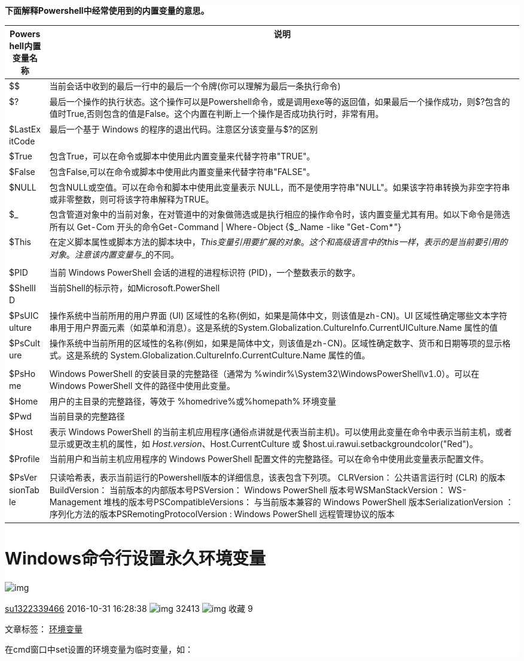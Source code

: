 **下面解释Powershell中经常使用到的内置变量的意思。**

| Powershell内置变量名称 | 说明                                                         |
| ---------------------- | ------------------------------------------------------------ |
| $$                     | 当前会话中收到的最后一行中的最后一个令牌(你可以理解为最后一条执行命令) |
| $?                     | 最后一个操作的执行状态。这个操作可以是Powershell命令，或是调用exe等的返回值，如果最后一个操作成功，则$?包含的值时True,否则包含的值是False。这个内置在判断上一个操作是否成功执行时，非常有用。 |
| $LastExitCode          | 最后一个基于 Windows 的程序的退出代码。注意区分该变量与$?的区别 |
| $True                  | 包含True，可以在命令或脚本中使用此内置变量来代替字符串"TRUE"。 |
| $False                 | 包含False,可以在命令或脚本中使用此内置变量来代替字符串"FALSE"。 |
| $NULL                  | 包含NULL或空值。可以在命令和脚本中使用此变量表示 NULL，而不是使用字符串"NULL"。如果该字符串转换为非空字符串或非零整数，则可将该字符串解释为TRUE。 |
| $_                     | 包含管道对象中的当前对象，在对管道中的对象做筛选或是执行相应的操作命令时，该内置变量尤其有用。如以下命令是筛选所有以 Get-Com 开头的命令Get-Command \| Where-Object {$_.Name -like "Get-Com*"} |
| $This                  | 在定义脚本属性或脚本方法的脚本块中，$This 变量引用要扩展的对象。这个和高级语言中的this一样，表示的是当前要引用的对象。注意该内置变量与$_的不同。 |
|                        |                                                              |
| $PID                   | 当前 Windows PowerShell 会话的进程的进程标识符 (PID)，一个整数表示的数字。 |
| $ShellID               | 当前Shell的标示符，如Microsoft.PowerShell                    |
| $PsUICulture           | 操作系统中当前所用的用户界面 (UI) 区域性的名称(例如，如果是简体中文，则该值是zh-CN)。UI 区域性确定哪些文本字符串用于用户界面元素（如菜单和消息）。这是系统的System.Globalization.CultureInfo.CurrentUICulture.Name 属性的值 |
| $PsCulture             | 操作系统中当前所用的区域性的名称(例如，如果是简体中文，则该值是zh-CN)。区域性确定数字、货币和日期等项的显示格式。这是系统的 System.Globalization.CultureInfo.CurrentCulture.Name 属性的值。 |
|                        |                                                              |
| $PsHome                | Windows PowerShell 的安装目录的完整路径（通常为 %windir%\System32\WindowsPowerShell\v1.0）。可以在 Windows PowerShell 文件的路径中使用此变量。 |
| $Home                  | 用户的主目录的完整路径，等效于 %homedrive%或%homepath% 环境变量 |
| $Pwd                   | 当前目录的完整路径                                           |
| $Host                  | 表示 Windows PowerShell 的当前主机应用程序(通俗点讲就是代表当前主机)。可以使用此变量在命令中表示当前主机，或者显示或更改主机的属性，如 $Host.version、$Host.CurrentCulture 或 $host.ui.rawui.setbackgroundcolor("Red")。 |
| $Profile               | 当前用户和当前主机应用程序的 Windows PowerShell 配置文件的完整路径。可以在命令中使用此变量表示配置文件。 |
|                        |                                                              |
| $PsVersionTable        | 只读哈希表，表示当前运行的Powershell版本的详细信息，该表包含下列项。 CLRVersion：        公共语言运行时 (CLR) 的版本BuildVersion：       当前版本的内部版本号PSVersion：         Windows PowerShell 版本号WSManStackVersion：     WS-Management 堆栈的版本号PSCompatibleVersions：   与当前版本兼容的 Windows PowerShell 版本SerializationVersion ：   序列化方法的版本PSRemotingProtocolVersion : Windows PowerShell 远程管理协议的版本 |

# Windows命令行设置永久环境变量

![img](https://csdnimg.cn/release/blogv2/dist/pc/img/reprint.png)

[su1322339466](https://blog.csdn.net/su1322339466) 2016-10-31 16:28:38 ![img](https://csdnimg.cn/release/blogv2/dist/pc/img/articleReadEyes.png) 32413 ![img](https://csdnimg.cn/release/blogv2/dist/pc/img/tobarCollect.png) 收藏 9

文章标签： [环境变量](https://www.csdn.net/tags/MtTaEg0sNDY3NzQtYmxvZwO0O0OO0O0O.html)

在cmd窗口中set设置的环境变量为临时变量，如：
